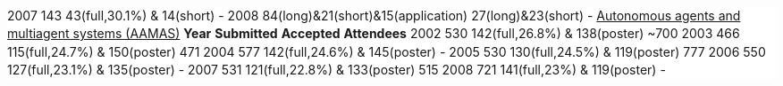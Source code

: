   <tr>
    <td>2007</td>
    <td>143</td>
    <td>43(full,30.1%) &amp; 14(short)</td>
    <td>-</td>
  </tr>
  <tr>
    <td>2008</td>
    <td>84(long)&amp;21(short)&amp;15(application)</td>
    <td>27(long)&amp;23(short)</td>
    <td>-</td>
  </tr>

  <tr><th colspan="4" bgcolor="#D9E1F7"><a name="AAMAS"></a><a href="http://www.aamas-conference.org/" rel="nofollow">Autonomous agents and multiagent systems (AAMAS)</a></th></tr>
  <tr bgcolor="#e5ecf9">
    <td><b>Year</b></td>
    <td><b>Submitted</b></td>
    <td><b>Accepted</b></td>
    <td><b>Attendees</b></td>
  </tr>
  <tr>
    <td>2002</td>
    <td>530</td>
    <td>142(full,26.8%) &amp; 138(poster)</td>
    <td>~700</td>
  </tr>
  <tr>
    <td>2003</td>
    <td>466</td>
    <td>115(full,24.7%) &amp; 150(poster)</td>
    <td>471</td>
  </tr>
  <tr>
    <td>2004</td>
    <td>577</td>
    <td>142(full,24.6%) &amp; 145(poster)</td>
    <td>-</td>
  </tr>
  <tr>
    <td>2005</td>
    <td>530</td>
    <td>130(full,24.5%) &amp; 119(poster)</td>
    <td>777</td>
  </tr>
  <tr>
    <td>2006</td>
    <td>550</td>
    <td>127(full,23.1%) &amp; 135(poster)</td>
    <td>-</td>
  </tr>
  <tr>
    <td>2007</td>
    <td>531</td>
    <td>121(full,22.8%) &amp; 133(poster)</td>
    <td>515</td>
  </tr>
  <tr>
    <td>2008</td>
    <td>721</td>
    <td>141(full,23%) &amp; 119(poster)</td>
    <td>-</td>
  </tr>
  <tr>